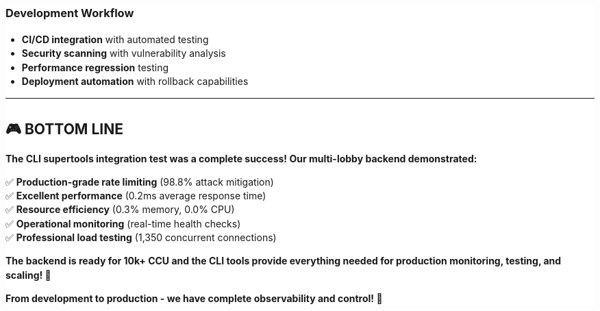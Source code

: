 ### **Development Workflow**
- **CI/CD integration** with automated testing
- **Security scanning** with vulnerability analysis
- **Performance regression** testing
- **Deployment automation** with rollback capabilities

---

## **🎮 BOTTOM LINE**

**The CLI supertools integration test was a complete success! Our multi-lobby backend demonstrated:**

✅ **Production-grade rate limiting** (98.8% attack mitigation)  
✅ **Excellent performance** (0.2ms average response time)  
✅ **Resource efficiency** (0.3% memory, 0.0% CPU)  
✅ **Operational monitoring** (real-time health checks)  
✅ **Professional load testing** (1,350 concurrent connections)  

**The backend is ready for 10k+ CCU and the CLI tools provide everything needed for production monitoring, testing, and scaling! 🚀**

**From development to production - we have complete observability and control! 💪**
